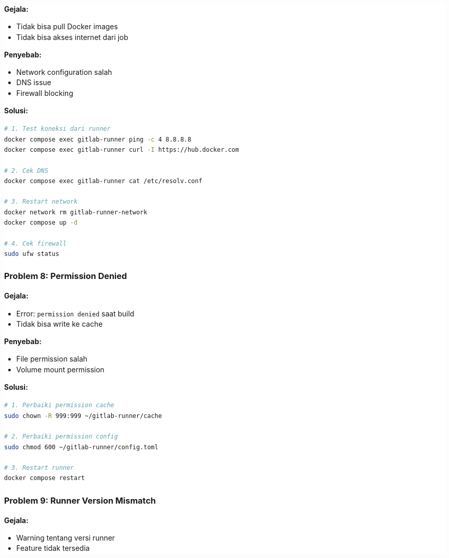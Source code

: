 **Gejala:**
- Tidak bisa pull Docker images
- Tidak bisa akses internet dari job

**Penyebab:**
- Network configuration salah
- DNS issue
- Firewall blocking

**Solusi:**

```bash
# 1. Test koneksi dari runner
docker compose exec gitlab-runner ping -c 4 8.8.8.8
docker compose exec gitlab-runner curl -I https://hub.docker.com

# 2. Cek DNS
docker compose exec gitlab-runner cat /etc/resolv.conf

# 3. Restart network
docker network rm gitlab-runner-network
docker compose up -d

# 4. Cek firewall
sudo ufw status
```

### Problem 8: Permission Denied

**Gejala:**
- Error: `permission denied` saat build
- Tidak bisa write ke cache

**Penyebab:**
- File permission salah
- Volume mount permission

**Solusi:**

```bash
# 1. Perbaiki permission cache
sudo chown -R 999:999 ~/gitlab-runner/cache

# 2. Perbaiki permission config
sudo chmod 600 ~/gitlab-runner/config.toml

# 3. Restart runner
docker compose restart
```

### Problem 9: Runner Version Mismatch

**Gejala:**
- Warning tentang versi runner
- Feature tidak tersedia
